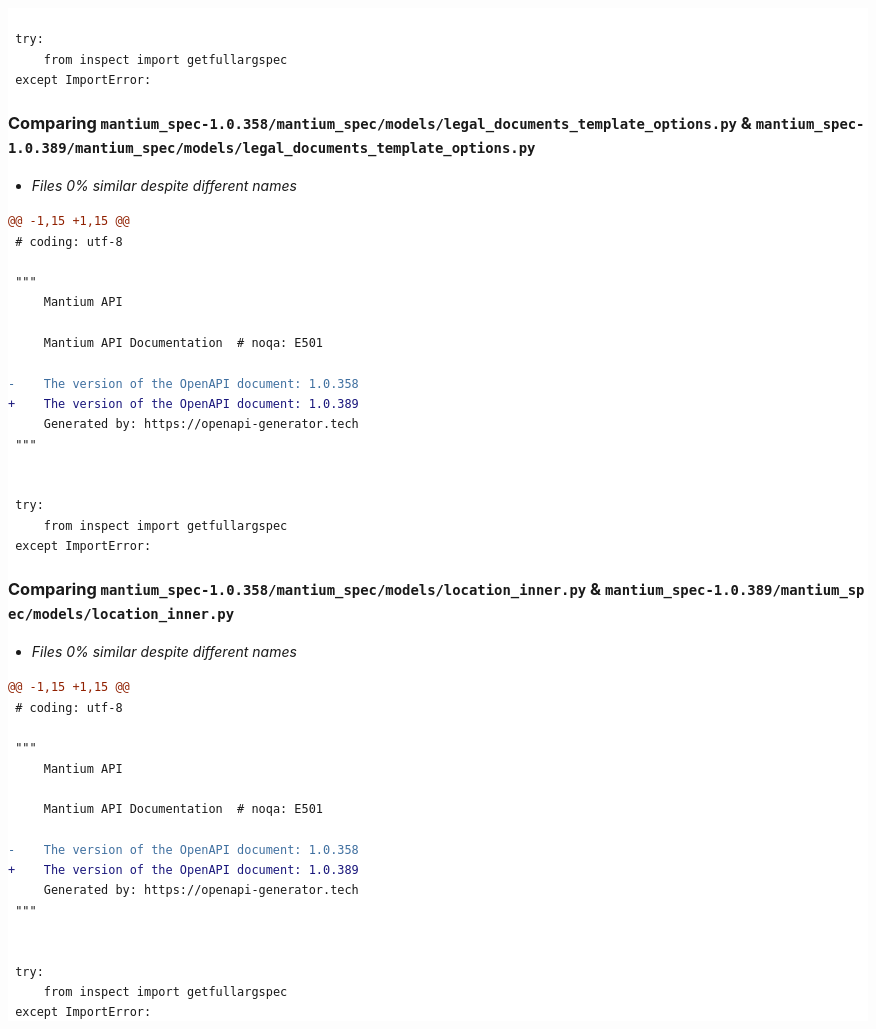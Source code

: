 ```diff
 
 try:
     from inspect import getfullargspec
 except ImportError:
```

### Comparing `mantium_spec-1.0.358/mantium_spec/models/legal_documents_template_options.py` & `mantium_spec-1.0.389/mantium_spec/models/legal_documents_template_options.py`

 * *Files 0% similar despite different names*

```diff
@@ -1,15 +1,15 @@
 # coding: utf-8
 
 """
     Mantium API
 
     Mantium API Documentation  # noqa: E501
 
-    The version of the OpenAPI document: 1.0.358
+    The version of the OpenAPI document: 1.0.389
     Generated by: https://openapi-generator.tech
 """
 
 
 try:
     from inspect import getfullargspec
 except ImportError:
```

### Comparing `mantium_spec-1.0.358/mantium_spec/models/location_inner.py` & `mantium_spec-1.0.389/mantium_spec/models/location_inner.py`

 * *Files 0% similar despite different names*

```diff
@@ -1,15 +1,15 @@
 # coding: utf-8
 
 """
     Mantium API
 
     Mantium API Documentation  # noqa: E501
 
-    The version of the OpenAPI document: 1.0.358
+    The version of the OpenAPI document: 1.0.389
     Generated by: https://openapi-generator.tech
 """
 
 
 try:
     from inspect import getfullargspec
 except ImportError:
```
